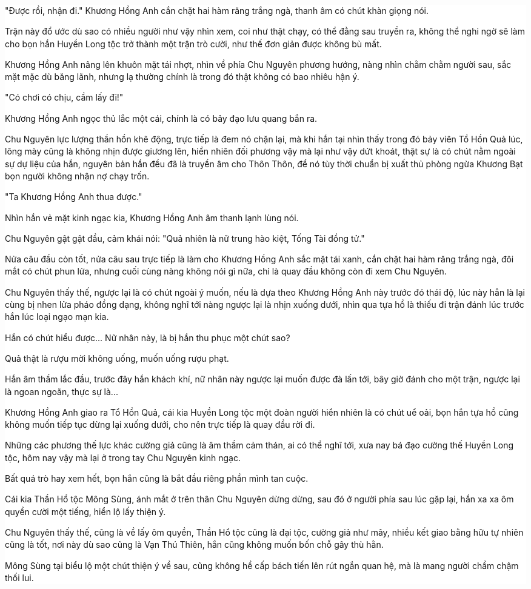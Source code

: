 "Được rồi, nhận đi." Khương Hồng Anh cắn chặt hai hàm răng trắng ngà, thanh âm có chút khàn giọng nói.

Trận này đổ ước dù sao có nhiều người như vậy nhìn xem, coi như thật chạy, có thể đằng sau truyền ra, không thể nghi ngờ sẽ làm cho bọn hắn Huyền Long tộc trở thành một trận trò cười, như thế đơn giản được không bù mất.

Khương Hồng Anh nâng lên khuôn mặt tái nhợt, nhìn về phía Chu Nguyên phương hướng, nàng nhìn chằm chằm người sau, sắc mặt mặc dù băng lãnh, nhưng lạ thường chính là trong đó thật không có bao nhiêu hận ý.

"Có chơi có chịu, cầm lấy đi!"

Khương Hồng Anh ngọc thủ lắc một cái, chính là có bảy đạo lưu quang bắn ra.

Chu Nguyên lực lượng thần hồn khẽ động, trực tiếp là đem nó chặn lại, mà khi hắn tại nhìn thấy trong đó bảy viên Tổ Hồn Quả lúc, lông mày cũng là không nhịn được giương lên, hiển nhiên đối phương vậy mà lại như vậy dứt khoát, thật sự là có chút nằm ngoài sự dự liệu của hắn, nguyên bản hắn đều đã là truyền âm cho Thôn Thôn, để nó tùy thời chuẩn bị xuất thủ phòng ngừa Khương Bạt bọn người không nhận nợ chạy trốn.

"Ta Khương Hồng Anh thua được."

Nhìn hắn vẻ mặt kinh ngạc kia, Khương Hồng Anh âm thanh lạnh lùng nói.

Chu Nguyên gật gật đầu, cảm khái nói: "Quả nhiên là nữ trung hào kiệt, Tống Tài đồng tử."

Nửa câu đầu còn tốt, nửa câu sau trực tiếp là làm cho Khương Hồng Anh sắc mặt tái xanh, cắn chặt hai hàm răng trắng ngà, đôi mắt có chút phun lửa, nhưng cuối cùng nàng không nói gì nữa, chỉ là quay đầu không còn đi xem Chu Nguyên.

Chu Nguyên thấy thế, ngược lại là có chút ngoài ý muốn, nếu là dựa theo Khương Hồng Anh này trước đó thái độ, lúc này hẳn là lại cùng bị nhen lửa pháo đồng dạng, không nghĩ tới nàng ngược lại là nhịn xuống dưới, nhìn qua tựa hồ là thiếu đi trận đánh lúc trước hắn lúc loại ngạo mạn kia.

Hắn có chút hiểu được... Nữ nhân này, là bị hắn thu phục một chút sao?

Quả thật là rượu mời không uống, muốn uống rượu phạt.

Hắn âm thầm lắc đầu, trước đây hắn khách khí, nữ nhân này ngược lại muốn được đà lấn tới, bây giờ đánh cho một trận, ngược lại là ngoan ngoãn, thực sự là...

Khương Hồng Anh giao ra Tổ Hồn Quả, cái kia Huyền Long tộc một đoàn người hiển nhiên là có chút uể oải, bọn hắn tựa hồ cũng không muốn tiếp tục dừng lại xuống dưới, cho nên trực tiếp là quay đầu rời đi.

Những các phương thế lực khác cường giả cũng là âm thầm cảm thán, ai có thể nghĩ tới, xưa nay bá đạo cường thế Huyền Long tộc, hôm nay vậy mà lại ở trong tay Chu Nguyên kinh ngạc.

Bất quá trò hay xem hết, bọn hắn cũng là bắt đầu riêng phần mình tan cuộc.

Cái kia Thần Hổ tộc Mông Sùng, ánh mắt ở trên thân Chu Nguyên dừng dừng, sau đó ở người phía sau lúc gặp lại, hắn xa xa ôm quyền cười một tiếng, hiển lộ lấy thiện ý.

Chu Nguyên thấy thế, cũng là về lấy ôm quyền, Thần Hổ tộc cũng là đại tộc, cường giả như mây, nhiều kết giao bằng hữu tự nhiên cũng là tốt, nơi này dù sao cũng là Vạn Thú Thiên, hắn cũng không muốn bốn chỗ gây thù hằn.

Mông Sùng tại biểu lộ một chút thiện ý về sau, cũng không hề cấp bách tiến lên rút ngắn quan hệ, mà là mang người chầm chậm thối lui.
